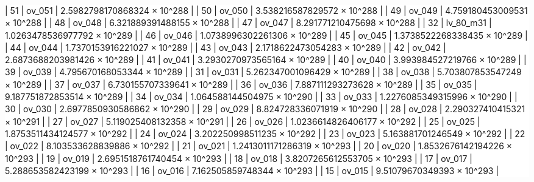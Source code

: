 | 51 | ov_051 | 2.5982798170868324 × 10^288 |
| 50 | ov_050 | 3.538216587829572 × 10^288 |
| 49 | ov_049 | 4.759180453009531 × 10^288 |
| 48 | ov_048 | 6.321889391488155 × 10^288 |
| 47 | ov_047 | 8.291771210475698 × 10^288 |
| 32 | lv_80_m31 | 1.0263478536977792 × 10^289 |
| 46 | ov_046 | 1.0738996302261306 × 10^289 |
| 45 | ov_045 | 1.3738522268338435 × 10^289 |
| 44 | ov_044 | 1.7370153916221027 × 10^289 |
| 43 | ov_043 | 2.1718622473054283 × 10^289 |
| 42 | ov_042 | 2.6873688203981426 × 10^289 |
| 41 | ov_041 | 3.2930270973565164 × 10^289 |
| 40 | ov_040 | 3.993984527219766 × 10^289 |
| 39 | ov_039 | 4.795670168053344 × 10^289 |
| 31 | ov_031 | 5.262347001096429 × 10^289 |
| 38 | ov_038 | 5.703807853547249 × 10^289 |
| 37 | ov_037 | 6.730155707339641 × 10^289 |
| 36 | ov_036 | 7.887111293273628 × 10^289 |
| 35 | ov_035 | 9.187751872853514 × 10^289 |
| 34 | ov_034 | 1.064588144504975 × 10^290 |
| 33 | ov_033 | 1.2276085349315996 × 10^290 |
| 30 | ov_030 | 2.6977850930586862 × 10^290 |
| 29 | ov_029 | 8.824728336071919 × 10^290 |
| 28 | ov_028 | 2.290327410415321 × 10^291 |
| 27 | ov_027 | 5.119025408132358 × 10^291 |
| 26 | ov_026 | 1.0236614826406177 × 10^292 |
| 25 | ov_025 | 1.8753511434124577 × 10^292 |
| 24 | ov_024 | 3.202250998511235 × 10^292 |
| 23 | ov_023 | 5.163881701246549 × 10^292 |
| 22 | ov_022 | 8.103533628839886 × 10^292 |
| 21 | ov_021 | 1.2413011171286319 × 10^293 |
| 20 | ov_020 | 1.8532676142194226 × 10^293 |
| 19 | ov_019 | 2.6951518761740454 × 10^293 |
| 18 | ov_018 | 3.8207265612553705 × 10^293 |
| 17 | ov_017 | 5.288653582423199 × 10^293 |
| 16 | ov_016 | 7.162505859748344 × 10^293 |
| 15 | ov_015 | 9.51079670349393 × 10^293 |